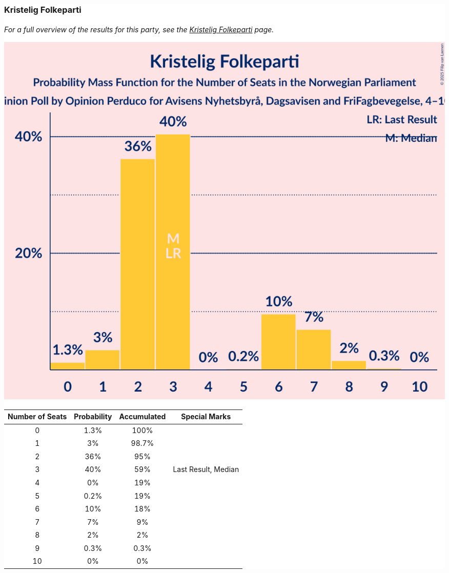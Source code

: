 ### Kristelig Folkeparti

*For a full overview of the results for this party, see the [Kristelig Folkeparti](party-kristeligfolkeparti.html) page.*

![Graph with seats probability mass function not yet produced](2022-10-10-OpinionPerduco-seats-pmf-kristeligfolkeparti.png "Seats Probability Mass Function")

| Number of Seats | Probability | Accumulated | Special Marks |
|:---------------:|:-----------:|:-----------:|:-------------:|
| 0 | 1.3% | 100% |  |
| 1 | 3% | 98.7% |  |
| 2 | 36% | 95% |  |
| 3 | 40% | 59% | Last Result, Median |
| 4 | 0% | 19% |  |
| 5 | 0.2% | 19% |  |
| 6 | 10% | 18% |  |
| 7 | 7% | 9% |  |
| 8 | 2% | 2% |  |
| 9 | 0.3% | 0.3% |  |
| 10 | 0% | 0% |  |
